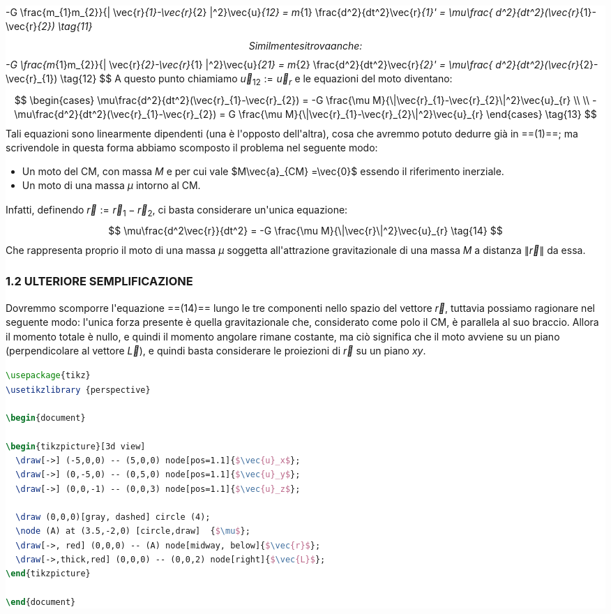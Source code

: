 -G \frac{m_{1}m_{2}}{\| \vec{r}_{1}-\vec{r}_{2} \|^2}\vec{u}_{12} = m_{1} \frac{d^2}{dt^2}\vec{r}_{1}' = \mu\frac{ d^2}{dt^2}(\vec{r}_{1}-\vec{r}_{2}) \tag{11}
$$
Similmente si trova anche:
$$
-G \frac{m_{1}m_{2}}{\| \vec{r}_{2}-\vec{r}_{1} \|^2}\vec{u}_{21} = m_{2} \frac{d^2}{dt^2}\vec{r}_{2}' = \mu\frac{ d^2}{dt^2}(\vec{r}_{2}-\vec{r}_{1}) \tag{12}
$$
A questo punto chiamiamo $\vec{u}_{12}:= \vec{u}_{r}$ e le equazioni del moto diventano:
$$
\begin{cases}
\mu\frac{d^2}{dt^2}(\vec{r}_{1}-\vec{r}_{2}) = -G \frac{\mu M}{\|\vec{r}_{1}-\vec{r}_{2}\|^2}\vec{u}_{r} \\  \\
-\mu\frac{d^2}{dt^2}(\vec{r}_{1}-\vec{r}_{2}) = G \frac{\mu M}{\|\vec{r}_{1}-\vec{r}_{2}\|^2}\vec{u}_{r}
\end{cases} \tag{13}
$$
Tali equazioni sono linearmente dipendenti (una è l'opposto dell'altra), cosa che avremmo potuto dedurre già in ==(1)==; ma scrivendole in questa forma abbiamo scomposto il problema nel seguente modo:
- Un moto del CM, con massa $M$ e per cui vale 
  $M\vec{a}_{CM} =\vec{0}$ essendo il riferimento inerziale.
- Un moto di una massa $\mu$ intorno al CM.

Infatti, definendo $\vec{r}:=\vec{r}_{1}-\vec{r}_{2}$, ci basta considerare un'unica equazione:
$$
\mu\frac{d^2\vec{r}}{dt^2} = -G \frac{\mu M}{\|\vec{r}\|^2}\vec{u}_{r} \tag{14}
$$
Che rappresenta proprio il moto di una massa $\mu$ soggetta all'attrazione gravitazionale di una massa $M$ a distanza $\|\vec{r}\|$ da essa.
### 1.2 ULTERIORE SEMPLIFICAZIONE
Dovremmo scomporre l'equazione ==(14)== lungo le tre componenti nello spazio del vettore $\vec{r}$, tuttavia possiamo ragionare nel seguente modo:
l'unica forza presente è quella gravitazionale che, considerato come polo il CM, è parallela al suo braccio. 
Allora il momento totale è nullo, e quindi il momento angolare rimane costante, ma ciò significa che il moto avviene su un piano (perpendicolare al vettore $\vec{L}$), e quindi basta considerare le proiezioni di $\vec{r}$ su un piano $xy$.
```tikz
\usepackage{tikz} 
\usetikzlibrary {perspective}

\begin{document}

\begin{tikzpicture}[3d view]
  \draw[->] (-5,0,0) -- (5,0,0) node[pos=1.1]{$\vec{u}_x$};
  \draw[->] (0,-5,0) -- (0,5,0) node[pos=1.1]{$\vec{u}_y$};
  \draw[->] (0,0,-1) -- (0,0,3) node[pos=1.1]{$\vec{u}_z$};

  \draw (0,0,0)[gray, dashed] circle (4);  
  \node (A) at (3.5,-2,0) [circle,draw]  {$\mu$};
  \draw[->, red] (0,0,0) -- (A) node[midway, below]{$\vec{r}$};
  \draw[->,thick,red] (0,0,0) -- (0,0,2) node[right]{$\vec{L}$};
\end{tikzpicture}

\end{document}
```
